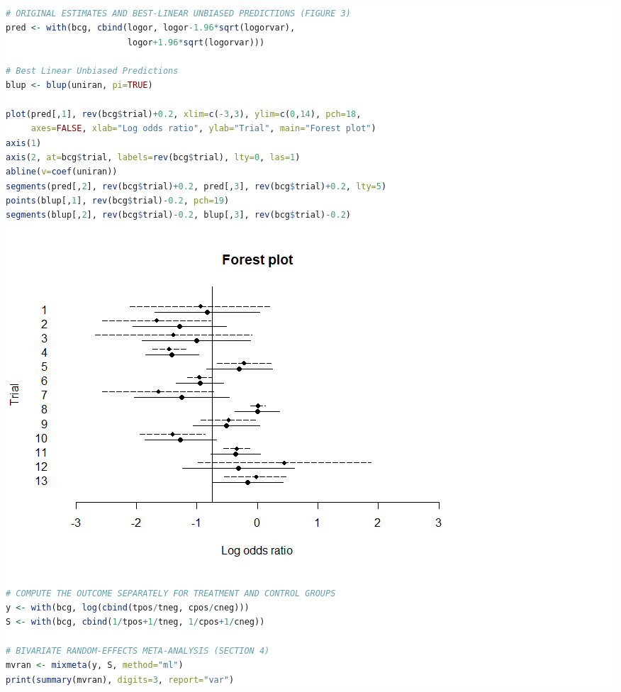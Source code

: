 ``` r
# ORIGINAL ESTIMATES AND BEST-LINEAR UNBIASED PREDICTIONS (FIGURE 3)
pred <- with(bcg, cbind(logor, logor-1.96*sqrt(logorvar),
                        logor+1.96*sqrt(logorvar)))

# Best Linear Unbiased Predictions
blup <- blup(uniran, pi=TRUE)

plot(pred[,1], rev(bcg$trial)+0.2, xlim=c(-3,3), ylim=c(0,14), pch=18,
     axes=FALSE, xlab="Log odds ratio", ylab="Trial", main="Forest plot")
axis(1)
axis(2, at=bcg$trial, labels=rev(bcg$trial), lty=0, las=1)
abline(v=coef(uniran))
segments(pred[,2], rev(bcg$trial)+0.2, pred[,3], rev(bcg$trial)+0.2, lty=5)
points(blup[,1], rev(bcg$trial)-0.2, pch=19)
segments(blup[,2], rev(bcg$trial)-0.2, blup[,3], rev(bcg$trial)-0.2)
```

![](standard_meta_analysis_files/figure-gfm/unnamed-chunk-3-1.png)

``` r
# COMPUTE THE OUTCOME SEPARATELY FOR TREATMENT AND CONTROL GROUPS
y <- with(bcg, log(cbind(tpos/tneg, cpos/cneg)))
S <- with(bcg, cbind(1/tpos+1/tneg, 1/cpos+1/cneg))

# BIVARIATE RANDOM-EFFECTS META-ANALYSIS (SECTION 4)
mvran <- mixmeta(y, S, method="ml")
print(summary(mvran), digits=3, report="var")
```
